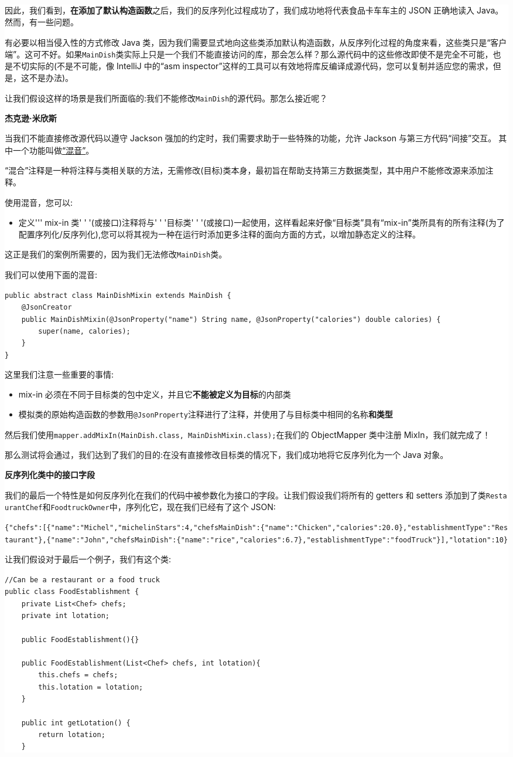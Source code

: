 因此，我们看到，**在添加了默认构造函数**之后，我们的反序列化过程成功了，我们成功地将代表食品卡车车主的 JSON 正确地读入 Java。然而，有一些问题。

有必要以相当侵入性的方式修改 Java 类，因为我们需要显式地向这些类添加默认构造函数，从反序列化过程的角度来看，这些类只是“客户端”。这可不好。如果`MainDish`类实际上只是一个我们不能直接访问的库，那会怎么样？那么源代码中的这些修改即使不是完全不可能，也是不切实际的(不是不可能，像 IntelliJ 中的“asm inspector”这样的工具可以有效地将库反编译成源代码，您可以复制并适应您的需求，但是，这不是办法)。

让我们假设这样的场景是我们所面临的:我们不能修改`MainDish`的源代码。那怎么接近呢？

**杰克逊·米欣斯**

当我们不能直接修改源代码以遵守 Jackson 强加的约定时，我们需要求助于一些特殊的功能，允许 Jackson 与第三方代码“间接”交互。
其中一个功能叫做[“混音”](https://github.com/FasterXML/jackson-docs/wiki/JacksonMixInAnnotations)。

“混合”注释是一种将注释与类相关联的方法，无需修改(目标)类本身，最初旨在帮助支持第三方数据类型，其中用户不能修改源来添加注释。

使用混音，您可以:

*   定义''' mix-in 类' ' '(或接口)注释将与' ' '目标类' ' '(或接口)一起使用，这样看起来好像“目标类”具有“mix-in”类所具有的所有注释(为了配置序列化/反序列化),您可以将其视为一种在运行时添加更多注释的面向方面的方式，以增加静态定义的注释。

这正是我们的案例所需要的，因为我们无法修改`MainDish`类。

我们可以使用下面的混音:

```
public abstract class MainDishMixin extends MainDish {
    @JsonCreator
    public MainDishMixin(@JsonProperty("name") String name, @JsonProperty("calories") double calories) {
        super(name, calories);
    }
} 
```

这里我们注意一些重要的事情:

*   mix-in 必须在不同于目标类的包中定义，并且它**不能被定义为目标**的内部类

*   模拟类的原始构造函数的参数用`@JsonProperty`注释进行了注释，并使用了与目标类中相同的名称**和类型**

然后我们使用`mapper.addMixIn(MainDish.class, MainDishMixin.class);`在我们的 ObjectMapper 类中注册 MixIn，我们就完成了！

那么测试将会通过，我们达到了我们的目的:在没有直接修改目标类的情况下，我们成功地将它反序列化为一个 Java 对象。

**反序列化类中的接口字段**

我们的最后一个特性是如何反序列化在我们的代码中被参数化为接口的字段。让我们假设我们将所有的 getters 和 setters 添加到了类`RestaurantChef`和`FoodtruckOwner`中，序列化它，现在我们已经有了这个 JSON:

```
{"chefs":[{"name":"Michel","michelinStars":4,"chefsMainDish":{"name":"Chicken","calories":20.0},"establishmentType":"Restaurant"},{"name":"John","chefsMainDish":{"name":"rice","calories":6.7},"establishmentType":"foodTruck"}],"lotation":10} 
```

让我们假设对于最后一个例子，我们有这个类:

```
//Can be a restaurant or a food truck
public class FoodEstablishment {
    private List<Chef> chefs;
    private int lotation;

    public FoodEstablishment(){}

    public FoodEstablishment(List<Chef> chefs, int lotation){
        this.chefs = chefs;
        this.lotation = lotation;
    }

    public int getLotation() {
        return lotation;
    }

```